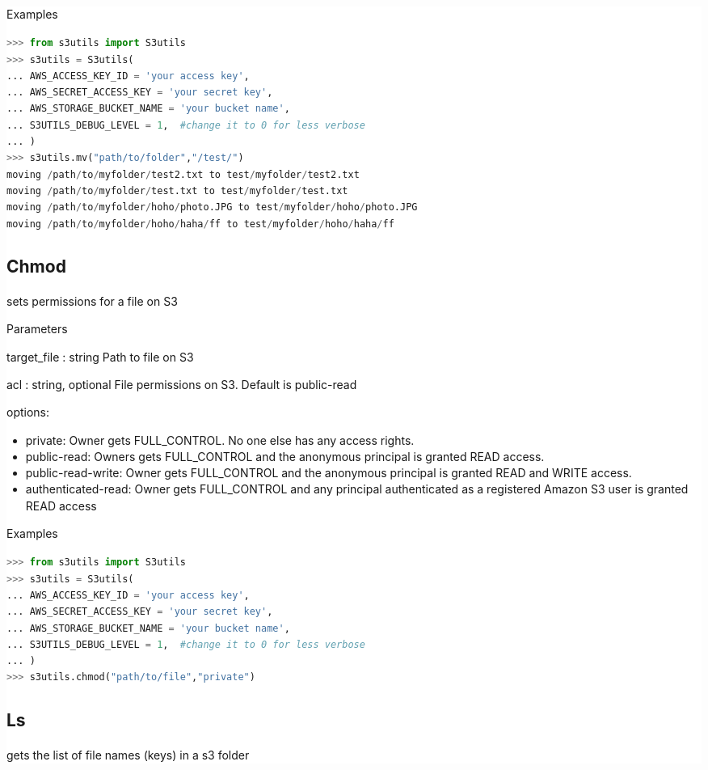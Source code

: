 Examples

```python
>>> from s3utils import S3utils
>>> s3utils = S3utils(
... AWS_ACCESS_KEY_ID = 'your access key',
... AWS_SECRET_ACCESS_KEY = 'your secret key',
... AWS_STORAGE_BUCKET_NAME = 'your bucket name',
... S3UTILS_DEBUG_LEVEL = 1,  #change it to 0 for less verbose
... )
>>> s3utils.mv("path/to/folder","/test/")
moving /path/to/myfolder/test2.txt to test/myfolder/test2.txt
moving /path/to/myfolder/test.txt to test/myfolder/test.txt
moving /path/to/myfolder/hoho/photo.JPG to test/myfolder/hoho/photo.JPG
moving /path/to/myfolder/hoho/haha/ff to test/myfolder/hoho/haha/ff
```

## Chmod

sets permissions for a file on S3

Parameters

target_file : string
Path to file on S3

acl : string, optional
File permissions on S3. Default is public-read

options:

- private: Owner gets FULL_CONTROL. No one else has any access rights.
- public-read: Owners gets FULL_CONTROL and the anonymous principal is granted READ access.
- public-read-write: Owner gets FULL_CONTROL and the anonymous principal is granted READ and WRITE access.
- authenticated-read: Owner gets FULL_CONTROL and any principal authenticated as a registered Amazon S3 user is granted READ access


Examples

```python
>>> from s3utils import S3utils
>>> s3utils = S3utils(
... AWS_ACCESS_KEY_ID = 'your access key',
... AWS_SECRET_ACCESS_KEY = 'your secret key',
... AWS_STORAGE_BUCKET_NAME = 'your bucket name',
... S3UTILS_DEBUG_LEVEL = 1,  #change it to 0 for less verbose
... )
>>> s3utils.chmod("path/to/file","private")
```

## Ls

gets the list of file names (keys) in a s3 folder

